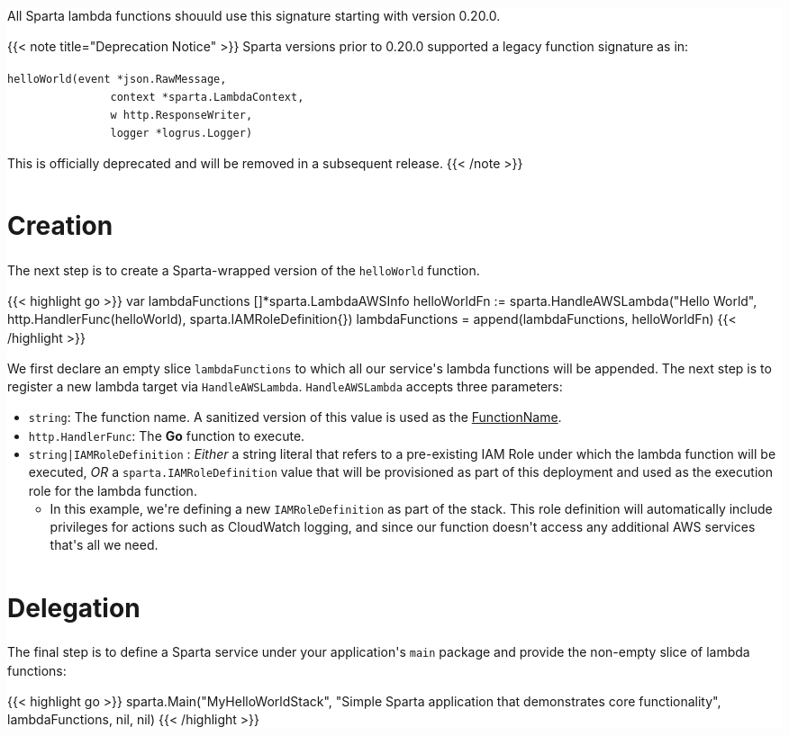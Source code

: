 All Sparta lambda functions shouuld use this signature starting with version 0.20.0.

{{< note title="Deprecation Notice" >}}
Sparta versions prior to 0.20.0 supported a legacy function signature as in:
```
helloWorld(event *json.RawMessage,
                context *sparta.LambdaContext,
                w http.ResponseWriter,
                logger *logrus.Logger)
```
This is officially deprecated and will be removed in a subsequent release.
{{< /note >}}

# Creation

The next step is to create a Sparta-wrapped version of the `helloWorld` function.

{{< highlight go >}}
var lambdaFunctions []*sparta.LambdaAWSInfo
helloWorldFn := sparta.HandleAWSLambda("Hello World",
  http.HandlerFunc(helloWorld),
  sparta.IAMRoleDefinition{})
lambdaFunctions = append(lambdaFunctions, helloWorldFn)
{{< /highlight >}}

We first declare an empty slice `lambdaFunctions` to which all our service's lambda functions will be appended.  The next step is to register a new lambda target via `HandleAWSLambda`.  `HandleAWSLambda` accepts three parameters:

  * `string`: The function name. A sanitized version of this value is used as the [FunctionName](http://docs.aws.amazon.com/AWSCloudFormation/latest/UserGuide/aws-resource-lambda-function.html#cfn-lambda-function-functionname).
  * `http.HandlerFunc`: The **Go** function to execute.
  * `string|IAMRoleDefinition` : *Either* a string literal that refers to a pre-existing IAM Role under which the lambda function will be executed, *OR* a `sparta.IAMRoleDefinition` value that will be provisioned as part of this deployment and used as the execution role for the lambda function.
    - In this example, we're defining a new `IAMRoleDefinition` as part of the stack.  This role definition will automatically include privileges for actions such as CloudWatch logging, and since our function doesn't access any additional AWS services that's all we need.


# Delegation

The final step is to define a Sparta service under your application's `main` package and provide the non-empty slice of lambda functions:

{{< highlight go >}}
sparta.Main("MyHelloWorldStack",
            "Simple Sparta application that demonstrates core functionality",
            lambdaFunctions,
            nil,
            nil)
{{< /highlight >}}
